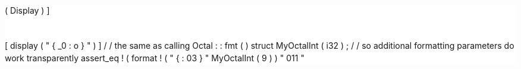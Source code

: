 (
Display
)
]
#
[
display
(
"
{
_0
:
o
}
"
)
]
/
/
the
same
as
calling
Octal
:
:
fmt
(
)
struct
MyOctalInt
(
i32
)
;
/
/
so
additional
formatting
parameters
do
work
transparently
assert_eq
!
(
format
!
(
"
{
:
03
}
"
MyOctalInt
(
9
)
)
"
011
"